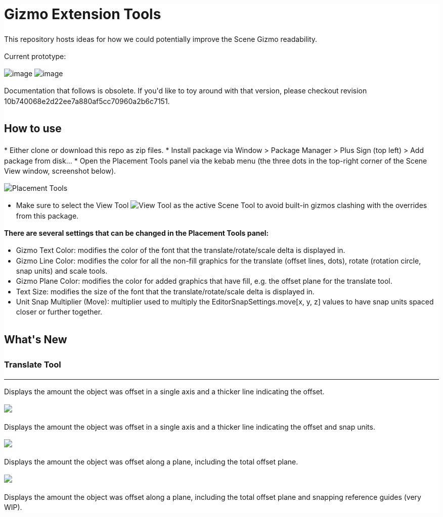 <h1>Gizmo Extension Tools</h1>
This repository hosts ideas for how we could potentially improve the Scene Gizmo readability.

Current prototype:

![image](https://user-images.githubusercontent.com/17855501/140769870-f657804b-115d-4a49-a333-985ccf1541a3.png)
![image](https://user-images.githubusercontent.com/17855501/140769949-75f9b7fa-3363-413f-ab6c-fa06c2a99709.png)


Documentation that follows is obsolete. If you'd like to toy around with that version, please checkout revision 10b740068e2d22ee7a880af5cc70960a2b6c7151.

<h2>How to use</h2>
* Either clone or download this repo as zip files.
* Install package via Window > Package Manager > Plus Sign (top left) > Add package from disk...
* Open the Placement Tools panel via the kebab menu (the three dots in the top-right corner of the Scene View window, screenshot below).

![Placement Tools](https://i.imgur.com/visjpLn.png "Placement Tools")

* Make sure to select the View Tool ![View Tool](https://docs.unity3d.com/uploads/Main/Editor-MoveTool.png) as the active Scene Tool to avoid built-in gizmos clashing with the overrides from this package.

**There are several settings that can be changed in the Placement Tools panel:**
* Gizmo Text Color: modifies the color of the font that the translate/rotate/scale delta is displayed in.
* Gizmo Line Color: modifies the color for all the non-fill graphics for the translate (offset lines, dots), rotate (rotation circle, snap units) and scale tools.
* Gizmo Plane Color: modifies the color for added graphics that have fill, e.g. the offset plane for the translate tool.
* Text Size: modifies the size of the font that the translate/rotate/scale delta is displayed in. 
* Unit Snap Multiplier (Move): multiplier used to multiply the EditorSnapSettings.move[x, y, z] values to have snap units spaced closer or further together.

<h2>What's New</h2>
<h3>Translate Tool</h3>

----

Displays the amount the object was offset in a single axis and a thicker line indicating the offset.

<img src="https://i.imgur.com/7gXQhBo.png" width="500">

Displays the amount the object was offset in a single axis and a thicker line indicating the offset and snap units.

<img src="https://i.imgur.com/zlEMj0J.png" width="500">

Displays the amount the object was offset along a plane, including the total offset plane.

<img src="https://i.imgur.com/HcGcHFq.png" width="500">

Displays the amount the object was offset along a plane, including the total offset plane and snapping reference guides (very WIP).
